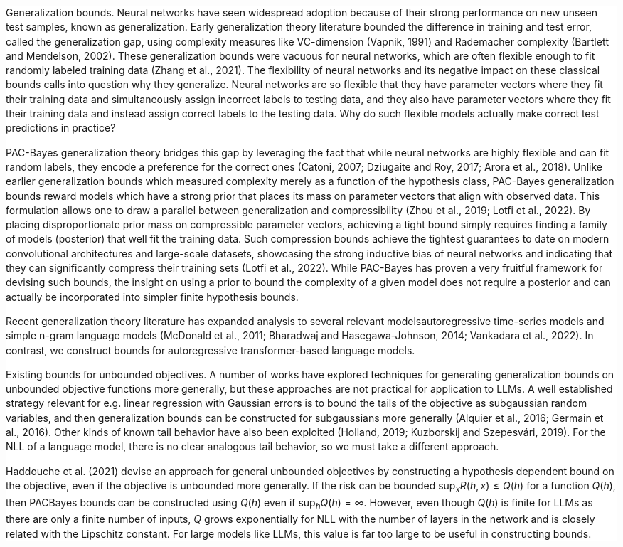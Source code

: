 Generalization bounds. Neural networks have seen widespread adoption because of their strong performance on new unseen test samples, known as generalization. Early generalization theory literature bounded the difference in training and test error, called the generalization gap, using complexity measures like VC-dimension (Vapnik, 1991) and Rademacher complexity (Bartlett and Mendelson, 2002). These generalization bounds were vacuous for neural networks, which are often flexible enough to fit randomly labeled training data (Zhang et al., 2021). The flexibility of neural networks and its negative impact on these classical bounds calls into question why they generalize. Neural networks are so flexible that they have parameter vectors where they fit their training data and simultaneously assign incorrect labels to testing data, and they also have parameter vectors where they fit their training data and instead assign correct labels to the testing data. Why do such flexible models actually make correct test predictions in practice?

PAC-Bayes generalization theory bridges this gap by leveraging the fact that while neural networks are highly flexible and can fit random labels, they encode a preference for the correct ones (Catoni, 2007; Dziugaite and Roy, 2017; Arora et al., 2018). Unlike earlier generalization bounds which measured complexity merely as a function of the hypothesis class, PAC-Bayes generalization bounds reward models which have a strong prior that places its mass on parameter vectors that align with observed data. This formulation allows one to draw a parallel between generalization and compressibility (Zhou et al., 2019; Lotfi
et al., 2022). By placing disproportionate prior mass on compressible parameter vectors, achieving a tight bound simply requires finding a family of models (posterior) that well fit the training data. Such compression bounds achieve the tightest guarantees to date on modern convolutional architectures and large-scale datasets, showcasing the strong inductive bias of neural networks and indicating that they can significantly compress their training sets (Lotfi et al., 2022). While PAC-Bayes has proven a very fruitful framework for devising such bounds, the insight on using a prior to bound the complexity of a given model does not require a posterior and can actually be incorporated into simpler finite hypothesis bounds.

Recent generalization theory literature has expanded analysis to several relevant modelsautoregressive time-series models and simple n-gram language models (McDonald et al., 2011; Bharadwaj and Hasegawa-Johnson, 2014; Vankadara et al., 2022). In contrast, we construct bounds for autoregressive transformer-based language models.

Existing bounds for unbounded objectives. A number of works have explored techniques for generating generalization bounds on unbounded objective functions more generally, but these approaches are not practical for application to LLMs. A well established strategy relevant for e.g. linear regression with Gaussian errors is to bound the tails of the objective as subgaussian random variables, and then generalization bounds can be constructed for subgaussians more generally (Alquier et al., 2016; Germain et al., 2016). Other kinds of known tail behavior have also been exploited (Holland, 2019; Kuzborskij and Szepesvári, 2019). For the NLL of a language model, there is no clear analogous tail behavior, so we must take a different approach.

Haddouche et al. (2021) devise an approach for general unbounded objectives by constructing a hypothesis dependent bound on the objective, even if the objective is unbounded more generally. If the risk can be bounded $\sup _{x} R(h, x) \leq Q(h)$ for a function $Q(h)$, then PACBayes bounds can be constructed using $Q(h)$ even if $\sup _{h} Q(h)=\infty$. However, even though $Q(h)$ is finite for LLMs as there are only a finite number of inputs, $Q$ grows exponentially for NLL with the number of layers in the network and is closely related with the Lipschitz constant. For large models like LLMs, this value is far too large to be useful in constructing bounds.
